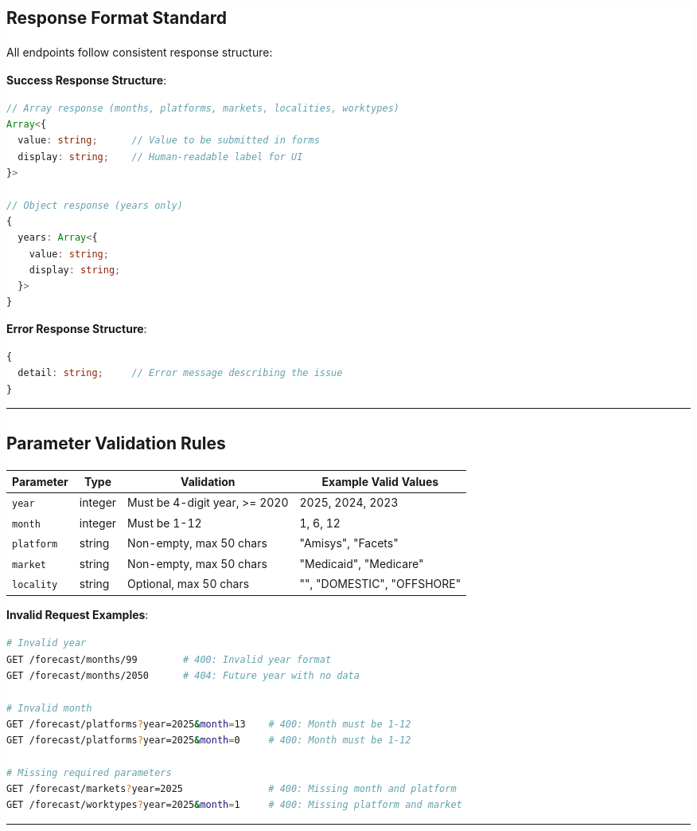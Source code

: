 
## Response Format Standard

All endpoints follow consistent response structure:

**Success Response Structure**:
```typescript
// Array response (months, platforms, markets, localities, worktypes)
Array<{
  value: string;      // Value to be submitted in forms
  display: string;    // Human-readable label for UI
}>

// Object response (years only)
{
  years: Array<{
    value: string;
    display: string;
  }>
}
```

**Error Response Structure**:
```typescript
{
  detail: string;     // Error message describing the issue
}
```

---

## Parameter Validation Rules

| Parameter | Type | Validation | Example Valid Values |
|-----------|------|------------|---------------------|
| `year` | integer | Must be 4-digit year, >= 2020 | 2025, 2024, 2023 |
| `month` | integer | Must be 1-12 | 1, 6, 12 |
| `platform` | string | Non-empty, max 50 chars | "Amisys", "Facets" |
| `market` | string | Non-empty, max 50 chars | "Medicaid", "Medicare" |
| `locality` | string | Optional, max 50 chars | "", "DOMESTIC", "OFFSHORE" |

**Invalid Request Examples**:

```bash
# Invalid year
GET /forecast/months/99        # 400: Invalid year format
GET /forecast/months/2050      # 404: Future year with no data

# Invalid month
GET /forecast/platforms?year=2025&month=13    # 400: Month must be 1-12
GET /forecast/platforms?year=2025&month=0     # 400: Month must be 1-12

# Missing required parameters
GET /forecast/markets?year=2025               # 400: Missing month and platform
GET /forecast/worktypes?year=2025&month=1     # 400: Missing platform and market
```

---